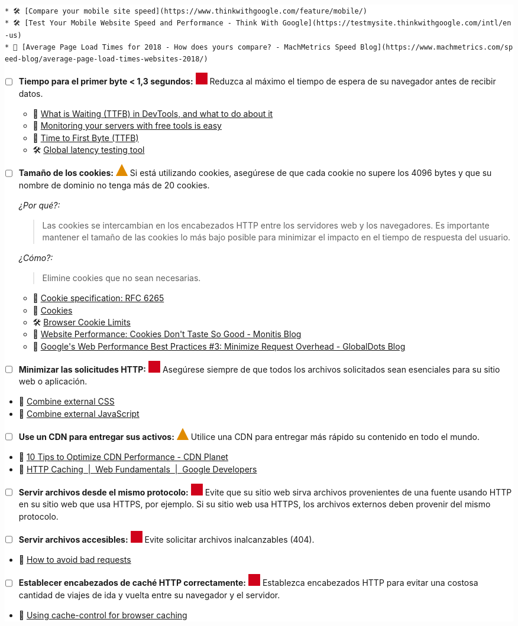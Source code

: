     * 🛠 [Compare your mobile site speed](https://www.thinkwithgoogle.com/feature/mobile/)
    * 🛠 [Test Your Mobile Website Speed and Performance - Think With Google](https://testmysite.thinkwithgoogle.com/intl/en-us)
    * 📖 [Average Page Load Times for 2018 - How does yours compare? - MachMetrics Speed Blog](https://www.machmetrics.com/speed-blog/average-page-load-times-websites-2018/)

- [ ] **Tiempo para el primer byte < 1,3 segundos:** ![high] Reduzca al máximo el tiempo de espera de su navegador antes de recibir datos.

    * 📖 [What is Waiting (TTFB) in DevTools, and what to do about it](https://scaleyourcode.com/blog/article/27)
    * 📖 [Monitoring your servers with free tools is easy](https://scaleyourcode.com/blog/article/7)
    * 📖 [Time to First Byte (TTFB)](https://varvy.com/pagespeed/ttfb.html)
    * 🛠 [Global latency testing tool](https://latency.apex.sh)

* [ ] **Tamaño de los cookies:** ![medium] Si está utilizando cookies, asegúrese de que cada cookie no supere los 4096 bytes y que su nombre de dominio no tenga más de 20 cookies.

   *¿Por qué?:*
    > Las cookies se intercambian en los encabezados HTTP entre los servidores web y los navegadores. Es importante mantener el tamaño de las cookies lo más bajo posible para minimizar el impacto en el tiempo de respuesta del usuario.

    *¿Cómo?:*
    > Elimine cookies que no sean necesarias.

    * 📖 [Cookie specification: RFC 6265](https://tools.ietf.org/html/rfc6265)
    * 📖 [Cookies](https://developer.mozilla.org/en-US/docs/Web/HTTP/Cookies)
    * 🛠 [Browser Cookie Limits](http://browsercookielimits.squawky.net/)
    * 📖 [Website Performance: Cookies Don't Taste So Good - Monitis Blog](http://www.monitis.com/blog/website-performance-cookies-dont-taste-so-good/)
    * 📖 [Google's Web Performance Best Practices #3: Minimize Request Overhead - GlobalDots Blog](https://www.globaldots.com/googles-web-performance-best-practices-3-minimize-request-overhead/)

- [ ] **Minimizar las solicitudes HTTP:** ![high] Asegúrese siempre de que todos los archivos solicitados sean esenciales para su sitio web o aplicación.

 * 📖 [Combine external CSS](https://varvy.com/pagespeed/combine-external-css.html)
 * 📖 [Combine external JavaScript](https://varvy.com/pagespeed/combine-external-javascript.html)

- [ ] **Use un CDN para entregar sus activos:** ![medium] Utilice una CDN para entregar más rápido su contenido en todo el mundo.

 * 📖 [10 Tips to Optimize CDN Performance - CDN Planet](https://www.cdnplanet.com/blog/10-tips-optimize-cdn-performance/)
 * 📖 [HTTP Caching  |  Web Fundamentals  |  Google Developers](https://developers.google.com/web/fundamentals/performance/optimizing-content-efficiency/http-caching)

- [ ] **Servir archivos desde el mismo protocolo:** ![high] Evite que su sitio web sirva archivos provenientes de una fuente usando HTTP en su sitio web que usa HTTPS, por ejemplo. Si su sitio web usa HTTPS, los archivos externos deben provenir del mismo protocolo.

- [ ] **Servir archivos accesibles:** ![high] Evite solicitar archivos inalcanzables (404).
 * 📖 [How to avoid bad requests](https://varvy.com/pagespeed/avoid-bad-requests.html)

- [ ] **Establecer encabezados de caché HTTP correctamente:** ![high] Establezca encabezados HTTP para evitar una costosa cantidad de viajes de ida y vuelta entre su navegador y el servidor.
 * 📖 [Using cache-control for browser caching](https://varvy.com/pagespeed/cache-control.html)


[logo]: images/logo-front-end-performance-checklist.jpg
[html]: images/html.png
[css]: images/css.png
[fonts]: images/fonts.png
[images]: images/images.png
[javascript]: images/javascript.png
[server-side]: images/server-side.png
[low]: images/priority/low.svg
[medium]: images/priority/medium.svg
[high]: images/priority/high.svg
